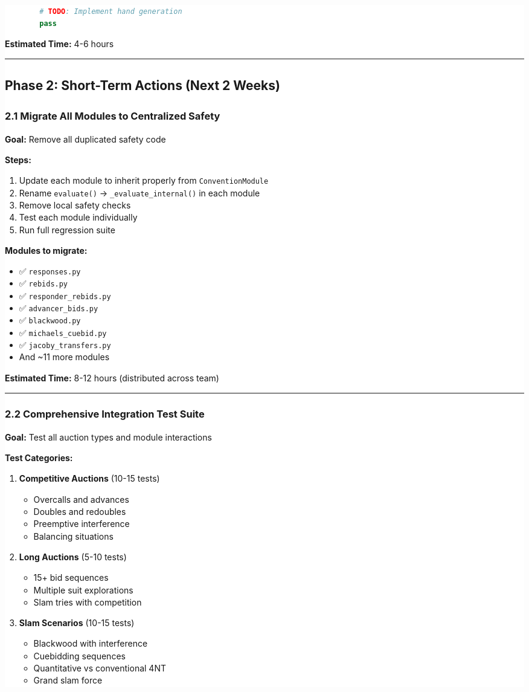 ```python
        # TODO: Implement hand generation
        pass
```

**Estimated Time:** 4-6 hours

---

## Phase 2: Short-Term Actions (Next 2 Weeks)

### 2.1 Migrate All Modules to Centralized Safety

**Goal:** Remove all duplicated safety code

**Steps:**

1. Update each module to inherit properly from `ConventionModule`
2. Rename `evaluate()` → `_evaluate_internal()` in each module
3. Remove local safety checks
4. Test each module individually
5. Run full regression suite

**Modules to migrate:**
- ✅ `responses.py`
- ✅ `rebids.py`
- ✅ `responder_rebids.py`
- ✅ `advancer_bids.py`
- ✅ `blackwood.py`
- ✅ `michaels_cuebid.py`
- ✅ `jacoby_transfers.py`
- And ~11 more modules

**Estimated Time:** 8-12 hours (distributed across team)

---

### 2.2 Comprehensive Integration Test Suite

**Goal:** Test all auction types and module interactions

**Test Categories:**

1. **Competitive Auctions** (10-15 tests)
   - Overcalls and advances
   - Doubles and redoubles
   - Preemptive interference
   - Balancing situations

2. **Long Auctions** (5-10 tests)
   - 15+ bid sequences
   - Multiple suit explorations
   - Slam tries with competition

3. **Slam Scenarios** (10-15 tests)
   - Blackwood with interference
   - Cuebidding sequences
   - Quantitative vs conventional 4NT
   - Grand slam force
